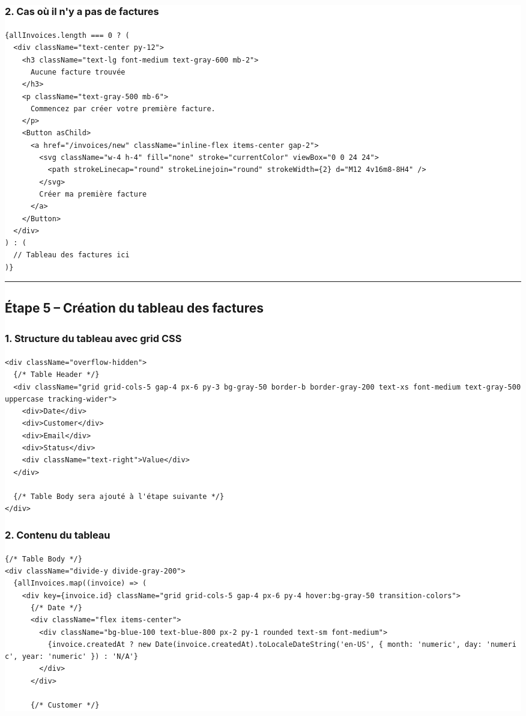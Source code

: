 ### 2. Cas où il n'y a pas de factures

```tsx
{allInvoices.length === 0 ? (
  <div className="text-center py-12">
    <h3 className="text-lg font-medium text-gray-600 mb-2">
      Aucune facture trouvée
    </h3>
    <p className="text-gray-500 mb-6">
      Commencez par créer votre première facture.
    </p>
    <Button asChild>
      <a href="/invoices/new" className="inline-flex items-center gap-2">
        <svg className="w-4 h-4" fill="none" stroke="currentColor" viewBox="0 0 24 24">
          <path strokeLinecap="round" strokeLinejoin="round" strokeWidth={2} d="M12 4v16m8-8H4" />
        </svg>
        Créer ma première facture
      </a>
    </Button>
  </div>
) : (
  // Tableau des factures ici
)}
```

---

## Étape 5 – Création du tableau des factures

### 1. Structure du tableau avec grid CSS

```tsx
<div className="overflow-hidden">
  {/* Table Header */}
  <div className="grid grid-cols-5 gap-4 px-6 py-3 bg-gray-50 border-b border-gray-200 text-xs font-medium text-gray-500 uppercase tracking-wider">
    <div>Date</div>
    <div>Customer</div>
    <div>Email</div>
    <div>Status</div>
    <div className="text-right">Value</div>
  </div>
  
  {/* Table Body sera ajouté à l'étape suivante */}
</div>
```

### 2. Contenu du tableau

```tsx
{/* Table Body */}
<div className="divide-y divide-gray-200">
  {allInvoices.map((invoice) => (
    <div key={invoice.id} className="grid grid-cols-5 gap-4 px-6 py-4 hover:bg-gray-50 transition-colors">
      {/* Date */}
      <div className="flex items-center">
        <div className="bg-blue-100 text-blue-800 px-2 py-1 rounded text-sm font-medium">
          {invoice.createdAt ? new Date(invoice.createdAt).toLocaleDateString('en-US', { month: 'numeric', day: 'numeric', year: 'numeric' }) : 'N/A'}
        </div>
      </div>
      
      {/* Customer */}
```